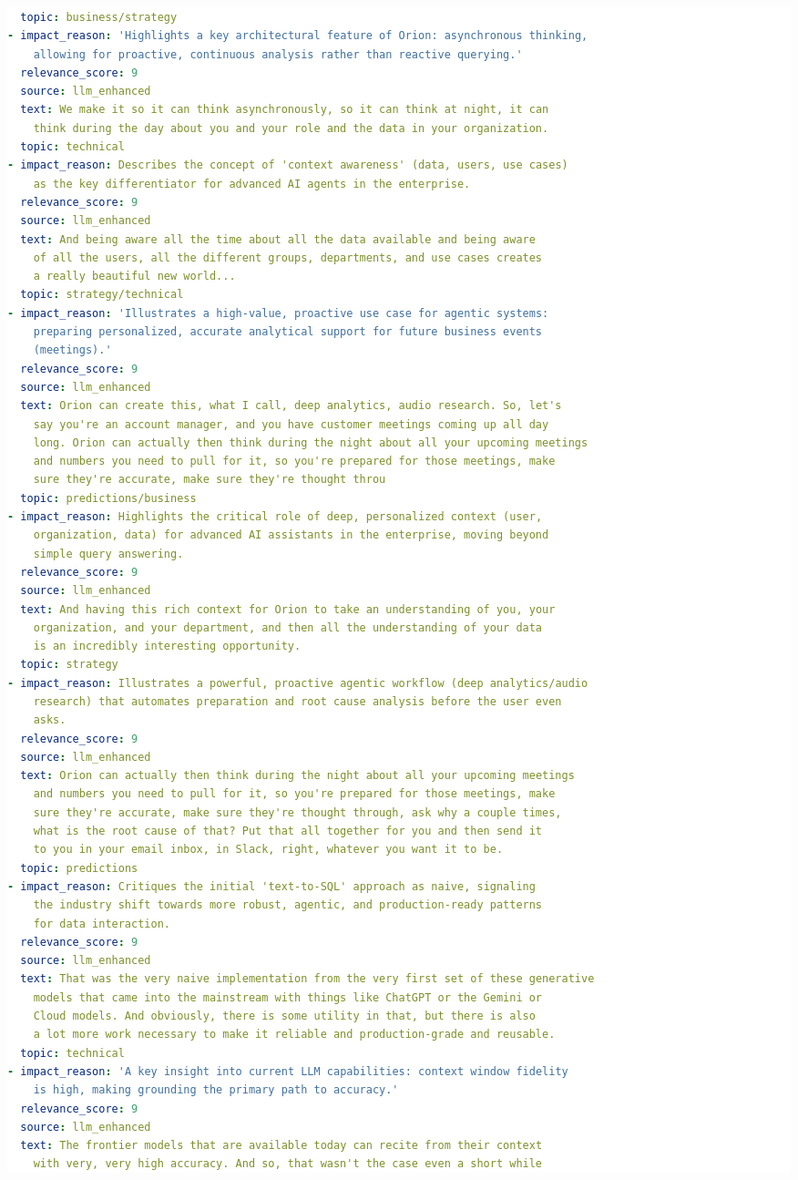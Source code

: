 ```yaml
  topic: business/strategy
- impact_reason: 'Highlights a key architectural feature of Orion: asynchronous thinking,
    allowing for proactive, continuous analysis rather than reactive querying.'
  relevance_score: 9
  source: llm_enhanced
  text: We make it so it can think asynchronously, so it can think at night, it can
    think during the day about you and your role and the data in your organization.
  topic: technical
- impact_reason: Describes the concept of 'context awareness' (data, users, use cases)
    as the key differentiator for advanced AI agents in the enterprise.
  relevance_score: 9
  source: llm_enhanced
  text: And being aware all the time about all the data available and being aware
    of all the users, all the different groups, departments, and use cases creates
    a really beautiful new world...
  topic: strategy/technical
- impact_reason: 'Illustrates a high-value, proactive use case for agentic systems:
    preparing personalized, accurate analytical support for future business events
    (meetings).'
  relevance_score: 9
  source: llm_enhanced
  text: Orion can create this, what I call, deep analytics, audio research. So, let's
    say you're an account manager, and you have customer meetings coming up all day
    long. Orion can actually then think during the night about all your upcoming meetings
    and numbers you need to pull for it, so you're prepared for those meetings, make
    sure they're accurate, make sure they're thought throu
  topic: predictions/business
- impact_reason: Highlights the critical role of deep, personalized context (user,
    organization, data) for advanced AI assistants in the enterprise, moving beyond
    simple query answering.
  relevance_score: 9
  source: llm_enhanced
  text: And having this rich context for Orion to take an understanding of you, your
    organization, and your department, and then all the understanding of your data
    is an incredibly interesting opportunity.
  topic: strategy
- impact_reason: Illustrates a powerful, proactive agentic workflow (deep analytics/audio
    research) that automates preparation and root cause analysis before the user even
    asks.
  relevance_score: 9
  source: llm_enhanced
  text: Orion can actually then think during the night about all your upcoming meetings
    and numbers you need to pull for it, so you're prepared for those meetings, make
    sure they're accurate, make sure they're thought through, ask why a couple times,
    what is the root cause of that? Put that all together for you and then send it
    to you in your email inbox, in Slack, right, whatever you want it to be.
  topic: predictions
- impact_reason: Critiques the initial 'text-to-SQL' approach as naive, signaling
    the industry shift towards more robust, agentic, and production-ready patterns
    for data interaction.
  relevance_score: 9
  source: llm_enhanced
  text: That was the very naive implementation from the very first set of these generative
    models that came into the mainstream with things like ChatGPT or the Gemini or
    Cloud models. And obviously, there is some utility in that, but there is also
    a lot more work necessary to make it reliable and production-grade and reusable.
  topic: technical
- impact_reason: 'A key insight into current LLM capabilities: context window fidelity
    is high, making grounding the primary path to accuracy.'
  relevance_score: 9
  source: llm_enhanced
  text: The frontier models that are available today can recite from their context
    with very, very high accuracy. And so, that wasn't the case even a short while
```